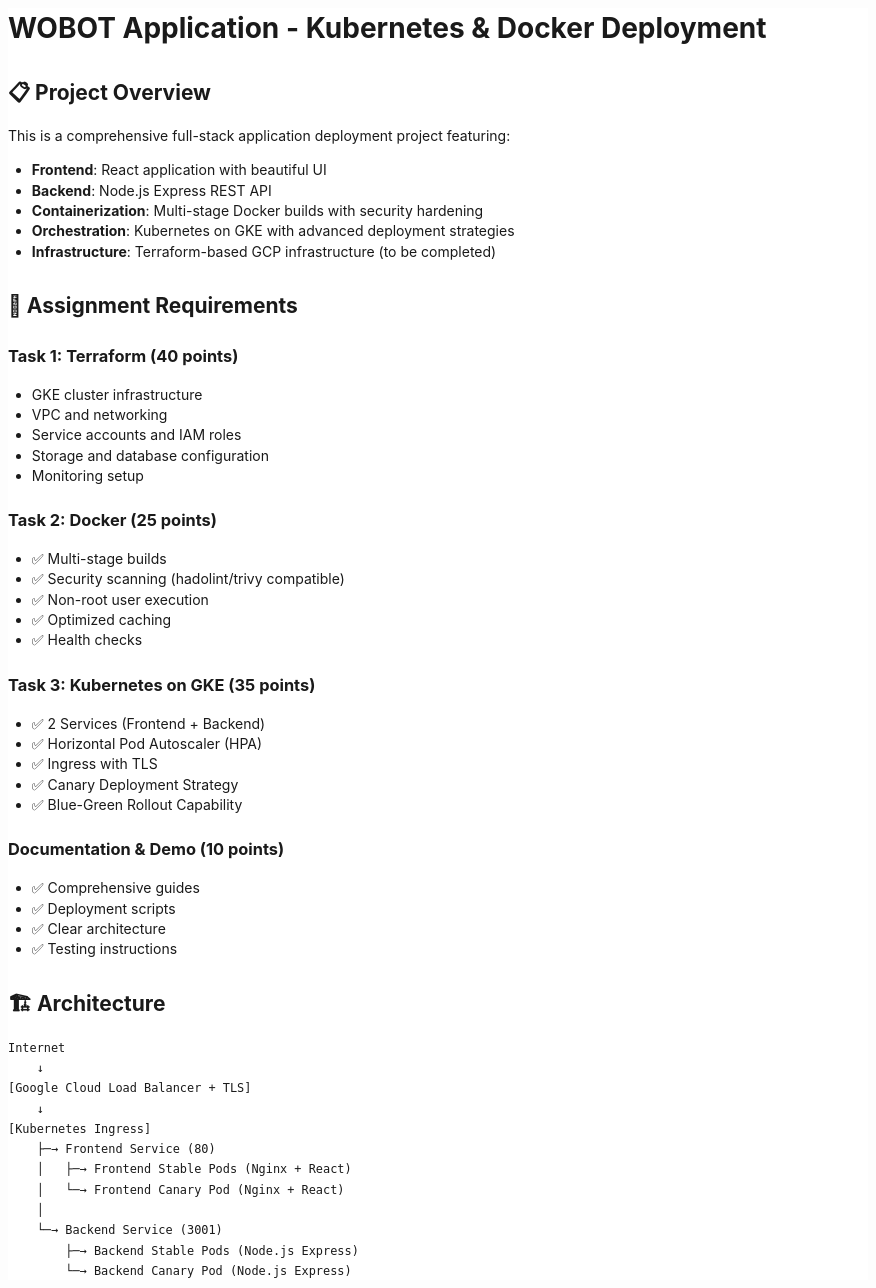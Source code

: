 # WOBOT Application - Kubernetes & Docker Deployment

## 📋 Project Overview

This is a comprehensive full-stack application deployment project featuring:
- **Frontend**: React application with beautiful UI
- **Backend**: Node.js Express REST API
- **Containerization**: Multi-stage Docker builds with security hardening
- **Orchestration**: Kubernetes on GKE with advanced deployment strategies
- **Infrastructure**: Terraform-based GCP infrastructure (to be completed)

## 🎯 Assignment Requirements

### Task 1: Terraform (40 points)
- GKE cluster infrastructure
- VPC and networking
- Service accounts and IAM roles
- Storage and database configuration
- Monitoring setup

### Task 2: Docker (25 points)
- ✅ Multi-stage builds
- ✅ Security scanning (hadolint/trivy compatible)
- ✅ Non-root user execution
- ✅ Optimized caching
- ✅ Health checks

### Task 3: Kubernetes on GKE (35 points)
- ✅ 2 Services (Frontend + Backend)
- ✅ Horizontal Pod Autoscaler (HPA)
- ✅ Ingress with TLS
- ✅ Canary Deployment Strategy
- ✅ Blue-Green Rollout Capability

### Documentation & Demo (10 points)
- ✅ Comprehensive guides
- ✅ Deployment scripts
- ✅ Clear architecture
- ✅ Testing instructions

## 🏗️ Architecture

```
Internet
    ↓
[Google Cloud Load Balancer + TLS]
    ↓
[Kubernetes Ingress]
    ├─→ Frontend Service (80)
    │   ├─→ Frontend Stable Pods (Nginx + React)
    │   └─→ Frontend Canary Pod (Nginx + React)
    │
    └─→ Backend Service (3001)
        ├─→ Backend Stable Pods (Node.js Express)
        └─→ Backend Canary Pod (Node.js Express)
```
